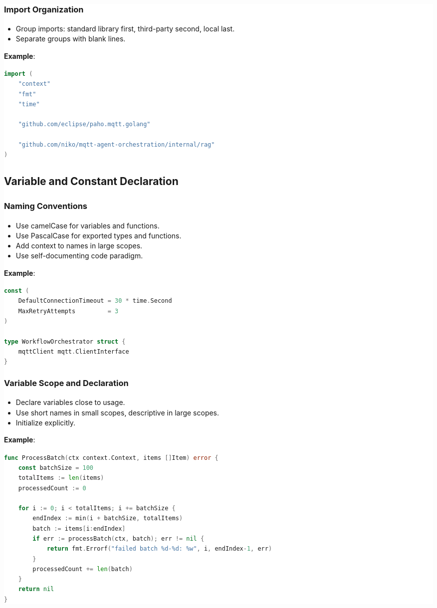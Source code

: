 ### Import Organization

- Group imports: standard library first, third-party second, local last.
- Separate groups with blank lines.

**Example**:

```go
import (
    "context"
    "fmt"
    "time"

    "github.com/eclipse/paho.mqtt.golang"

    "github.com/niko/mqtt-agent-orchestration/internal/rag"
)
```

## Variable and Constant Declaration

### Naming Conventions

- Use camelCase for variables and functions.
- Use PascalCase for exported types and functions.
- Add context to names in large scopes.
- Use self-documenting code paradigm.

**Example**:

```go
const (
    DefaultConnectionTimeout = 30 * time.Second
    MaxRetryAttempts         = 3
)

type WorkflowOrchestrator struct {
    mqttClient mqtt.ClientInterface
}
```

### Variable Scope and Declaration

- Declare variables close to usage.
- Use short names in small scopes, descriptive in large scopes.
- Initialize explicitly.

**Example**:

```go
func ProcessBatch(ctx context.Context, items []Item) error {
    const batchSize = 100
    totalItems := len(items)
    processedCount := 0

    for i := 0; i < totalItems; i += batchSize {
        endIndex := min(i + batchSize, totalItems)
        batch := items[i:endIndex]
        if err := processBatch(ctx, batch); err != nil {
            return fmt.Errorf("failed batch %d-%d: %w", i, endIndex-1, err)
        }
        processedCount += len(batch)
    }
    return nil
}
```
